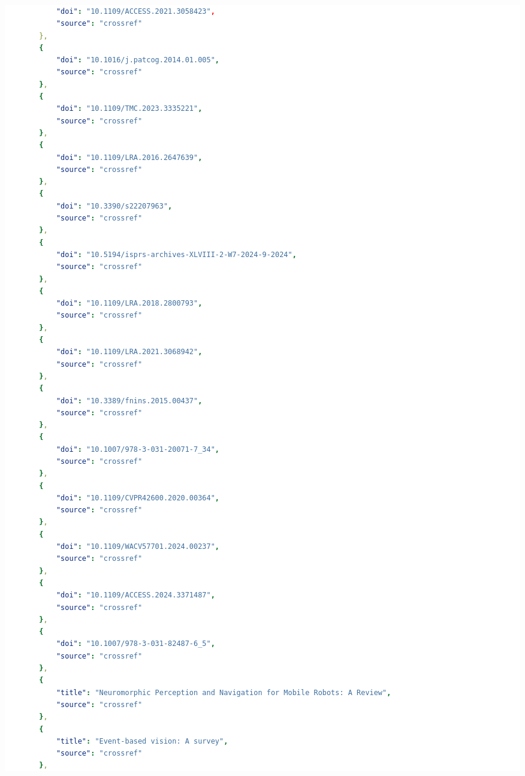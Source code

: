 ```yaml
            "doi": "10.1109/ACCESS.2021.3058423",
            "source": "crossref"
        },
        {
            "doi": "10.1016/j.patcog.2014.01.005",
            "source": "crossref"
        },
        {
            "doi": "10.1109/TMC.2023.3335221",
            "source": "crossref"
        },
        {
            "doi": "10.1109/LRA.2016.2647639",
            "source": "crossref"
        },
        {
            "doi": "10.3390/s22207963",
            "source": "crossref"
        },
        {
            "doi": "10.5194/isprs-archives-XLVIII-2-W7-2024-9-2024",
            "source": "crossref"
        },
        {
            "doi": "10.1109/LRA.2018.2800793",
            "source": "crossref"
        },
        {
            "doi": "10.1109/LRA.2021.3068942",
            "source": "crossref"
        },
        {
            "doi": "10.3389/fnins.2015.00437",
            "source": "crossref"
        },
        {
            "doi": "10.1007/978-3-031-20071-7_34",
            "source": "crossref"
        },
        {
            "doi": "10.1109/CVPR42600.2020.00364",
            "source": "crossref"
        },
        {
            "doi": "10.1109/WACV57701.2024.00237",
            "source": "crossref"
        },
        {
            "doi": "10.1109/ACCESS.2024.3371487",
            "source": "crossref"
        },
        {
            "doi": "10.1007/978-3-031-82487-6_5",
            "source": "crossref"
        },
        {
            "title": "Neuromorphic Perception and Navigation for Mobile Robots: A Review",
            "source": "crossref"
        },
        {
            "title": "Event-based vision: A survey",
            "source": "crossref"
        },
```
